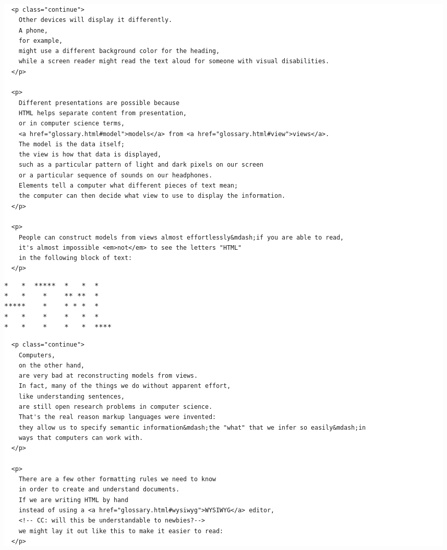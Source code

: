       <p class="continue">
        Other devices will display it differently.
        A phone,
        for example,
        might use a different background color for the heading,
        while a screen reader might read the text aloud for someone with visual disabilities.
      </p>

      <p>
        Different presentations are possible because
        HTML helps separate content from presentation,
        or in computer science terms,
        <a href="glossary.html#model">models</a> from <a href="glossary.html#view">views</a>.
        The model is the data itself;
        the view is how that data is displayed,
        such as a particular pattern of light and dark pixels on our screen
        or a particular sequence of sounds on our headphones.
        Elements tell a computer what different pieces of text mean;
        the computer can then decide what view to use to display the information.
      </p>

      <p>
        People can construct models from views almost effortlessly&mdash;if you are able to read,
        it's almost impossible <em>not</em> to see the letters "HTML"
        in the following block of text:
      </p>

<pre>
*   *  *****  *   *  *
*   *    *    ** **  *
*****    *    * * *  *
*   *    *    *   *  *
*   *    *    *   *  ****
</pre>

      <p class="continue">
        Computers,
        on the other hand,
        are very bad at reconstructing models from views.
        In fact, many of the things we do without apparent effort,
        like understanding sentences,
        are still open research problems in computer science.
        That's the real reason markup languages were invented:
        they allow us to specify semantic information&mdash;the "what" that we infer so easily&mdash;in
        ways that computers can work with.
      </p>

      <p>
        There are a few other formatting rules we need to know
        in order to create and understand documents.
        If we are writing HTML by hand
        instead of using a <a href="glossary.html#wysiwyg">WYSIWYG</a> editor,
        <!-- CC: will this be understandable to newbies?-->
        we might lay it out like this to make it easier to read:
      </p>
